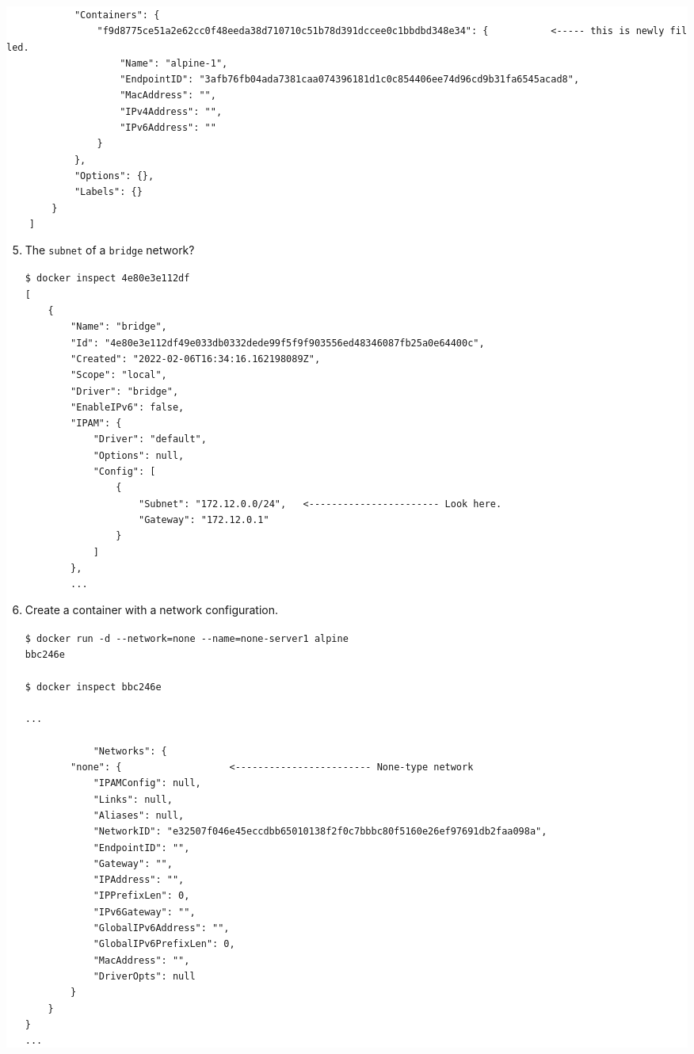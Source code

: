                 "Containers": {
                    "f9d8775ce51a2e62cc0f48eeda38d710710c51b78d391dccee0c1bbdbd348e34": {           <----- this is newly filled.
                        "Name": "alpine-1",
                        "EndpointID": "3afb76fb04ada7381caa074396181d1c0c854406ee74d96cd9b31fa6545acad8",
                        "MacAddress": "",
                        "IPv4Address": "",
                        "IPv6Address": ""
                    }
                },
                "Options": {},
                "Labels": {}
            }
        ]

5.  The `subnet` of a `bridge` network?

        $ docker inspect 4e80e3e112df
        [
            {
                "Name": "bridge",
                "Id": "4e80e3e112df49e033db0332dede99f5f9f903556ed48346087fb25a0e64400c",
                "Created": "2022-02-06T16:34:16.162198089Z",
                "Scope": "local",
                "Driver": "bridge",
                "EnableIPv6": false,
                "IPAM": {
                    "Driver": "default",
                    "Options": null,
                    "Config": [
                        {
                            "Subnet": "172.12.0.0/24",   <----------------------- Look here.
                            "Gateway": "172.12.0.1"
                        }
                    ]
                },
                ...

6.  Create a container with a network configuration.

        $ docker run -d --network=none --name=none-server1 alpine
        bbc246e

        $ docker inspect bbc246e

        ...

                    "Networks": {
                "none": {                   <------------------------ None-type network
                    "IPAMConfig": null,
                    "Links": null,
                    "Aliases": null,
                    "NetworkID": "e32507f046e45eccdbb65010138f2f0c7bbbc80f5160e26ef97691db2faa098a",
                    "EndpointID": "",
                    "Gateway": "",
                    "IPAddress": "",
                    "IPPrefixLen": 0,
                    "IPv6Gateway": "",
                    "GlobalIPv6Address": "",
                    "GlobalIPv6PrefixLen": 0,
                    "MacAddress": "",
                    "DriverOpts": null
                }
            }
        }
        ...

